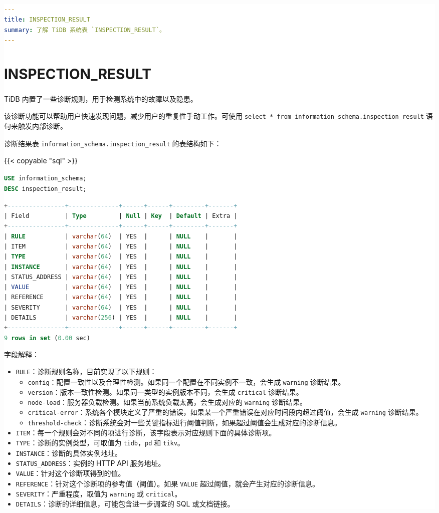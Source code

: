 ```yaml
---
title: INSPECTION_RESULT
summary: 了解 TiDB 系统表 `INSPECTION_RESULT`。
---
```


# INSPECTION_RESULT

TiDB 内置了一些诊断规则，用于检测系统中的故障以及隐患。

该诊断功能可以帮助用户快速发现问题，减少用户的重复性手动工作。可使用 `select * from information_schema.inspection_result` 语句来触发内部诊断。

诊断结果表 `information_schema.inspection_result` 的表结构如下：

{{< copyable "sql" >}}

```sql
USE information_schema;
DESC inspection_result;
```

```sql
+----------------+--------------+------+------+---------+-------+
| Field          | Type         | Null | Key  | Default | Extra |
+----------------+--------------+------+------+---------+-------+
| RULE           | varchar(64)  | YES  |      | NULL    |       |
| ITEM           | varchar(64)  | YES  |      | NULL    |       |
| TYPE           | varchar(64)  | YES  |      | NULL    |       |
| INSTANCE       | varchar(64)  | YES  |      | NULL    |       |
| STATUS_ADDRESS | varchar(64)  | YES  |      | NULL    |       |
| VALUE          | varchar(64)  | YES  |      | NULL    |       |
| REFERENCE      | varchar(64)  | YES  |      | NULL    |       |
| SEVERITY       | varchar(64)  | YES  |      | NULL    |       |
| DETAILS        | varchar(256) | YES  |      | NULL    |       |
+----------------+--------------+------+------+---------+-------+
9 rows in set (0.00 sec)
```

字段解释：

* `RULE`：诊断规则名称，目前实现了以下规则：
    * `config`：配置一致性以及合理性检测。如果同一个配置在不同实例不一致，会生成 `warning` 诊断结果。
    * `version`：版本一致性检测。如果同一类型的实例版本不同，会生成 `critical` 诊断结果。
    * `node-load`：服务器负载检测。如果当前系统负载太高，会生成对应的 `warning` 诊断结果。
    * `critical-error`：系统各个模块定义了严重的错误，如果某一个严重错误在对应时间段内超过阈值，会生成 `warning` 诊断结果。
    * `threshold-check`：诊断系统会对一些关键指标进行阈值判断，如果超过阈值会生成对应的诊断信息。
* `ITEM`：每一个规则会对不同的项进行诊断，该字段表示对应规则下面的具体诊断项。
* `TYPE`：诊断的实例类型，可取值为 `tidb`，`pd` 和 `tikv`。
* `INSTANCE`：诊断的具体实例地址。
* `STATUS_ADDRESS`：实例的 HTTP API 服务地址。
* `VALUE`：针对这个诊断项得到的值。
* `REFERENCE`：针对这个诊断项的参考值（阈值）。如果 `VALUE` 超过阈值，就会产生对应的诊断信息。
* `SEVERITY`：严重程度，取值为 `warning` 或 `critical`。
* `DETAILS`：诊断的详细信息，可能包含进一步调查的 SQL 或文档链接。
